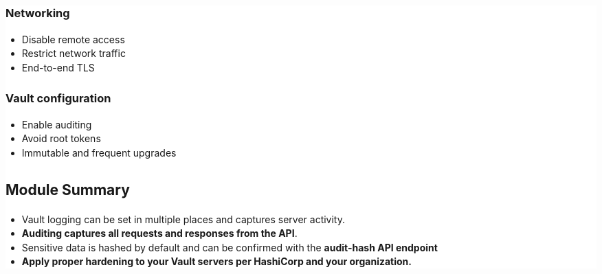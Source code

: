 ### **Networking**

* Disable remote access
* Restrict network traffic
* End-to-end TLS

### **Vault configuration**

* Enable auditing
* Avoid root tokens
* Immutable and frequent upgrades

## **Module Summary**

* Vault logging can be set in multiple places and captures server activity.
* **Auditing captures all requests and responses from the API**.
* Sensitive data is hashed by default and can be confirmed with the **audit-hash API endpoint**
* **Apply proper hardening to your Vault servers per HashiCorp and your organization.**

